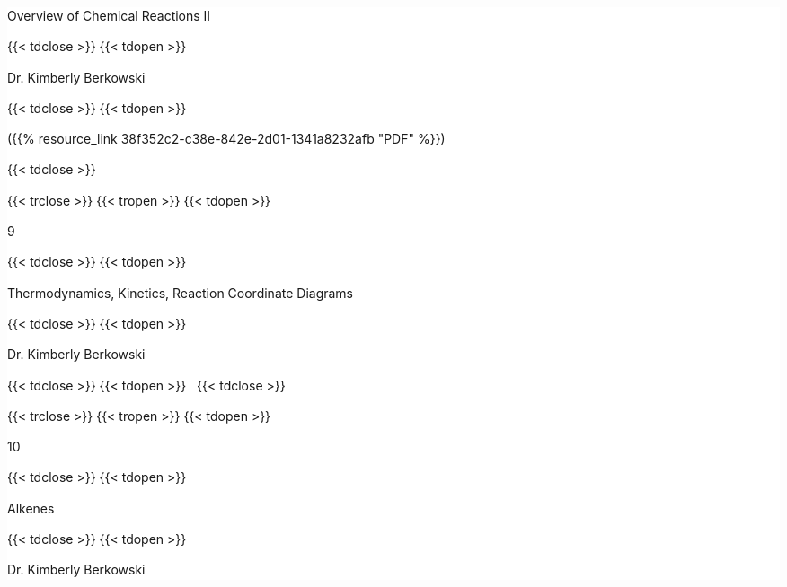 
Overview of Chemical Reactions II


{{< tdclose >}}
{{< tdopen >}}


Dr. Kimberly Berkowski


{{< tdclose >}}
{{< tdopen >}}


({{% resource_link 38f352c2-c38e-842e-2d01-1341a8232afb "PDF" %}})


{{< tdclose >}}

{{< trclose >}}
{{< tropen >}}
{{< tdopen >}}


9


{{< tdclose >}}
{{< tdopen >}}


Thermodynamics, Kinetics, Reaction Coordinate Diagrams


{{< tdclose >}}
{{< tdopen >}}


Dr. Kimberly Berkowski


{{< tdclose >}}
{{< tdopen >}}
 
{{< tdclose >}}

{{< trclose >}}
{{< tropen >}}
{{< tdopen >}}


10


{{< tdclose >}}
{{< tdopen >}}


Alkenes


{{< tdclose >}}
{{< tdopen >}}


Dr. Kimberly Berkowski
